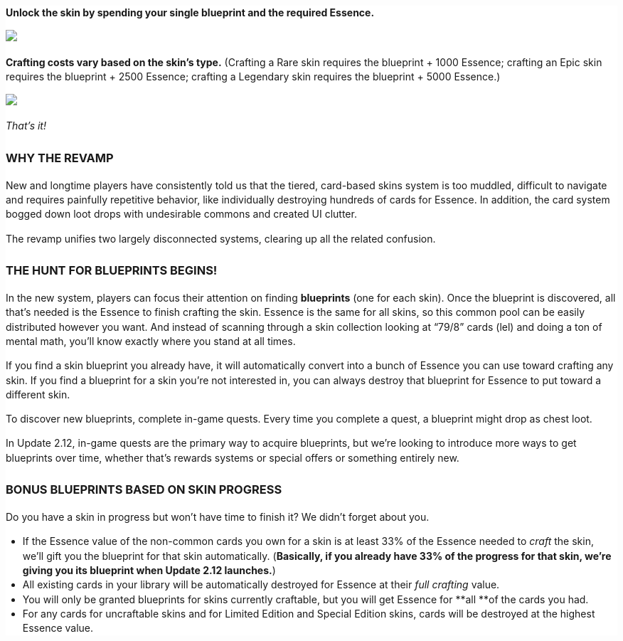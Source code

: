 **Unlock the skin by spending your single blueprint and the required Essence.**

![](https://jd3sljkvzi-flywheel.netdna-ssl.com/wp-content/uploads/2018/01/1000x500_Blueprints-Crafting_212.jpg)

**Crafting costs vary based on the skin’s type.** \(Crafting a Rare skin requires the blueprint + 1000 Essence; crafting an Epic skin requires the blueprint + 2500 Essence; crafting a Legendary skin requires the blueprint + 5000 Essence.\)

![](https://jd3sljkvzi-flywheel.netdna-ssl.com/wp-content/uploads/2018/01/1000x500_Blueprints_Lance_Crafting_212-1.jpg)

_That’s it!_

### WHY THE REVAMP

New and longtime players have consistently told us that the tiered, card-based skins system is too muddled, difficult to navigate and requires painfully repetitive behavior, like individually destroying hundreds of cards for Essence. In addition, the card system bogged down loot drops with undesirable commons and created UI clutter.

The revamp unifies two largely disconnected systems, clearing up all the related confusion.

### THE HUNT FOR BLUEPRINTS BEGINS!

In the new system, players can focus their attention on finding **blueprints** \(one for each skin\). Once the blueprint is discovered, all that’s needed is the Essence to finish crafting the skin. Essence is the same for all skins, so this common pool can be easily distributed however you want. And instead of scanning through a skin collection looking at “79/8” cards \(lel\) and doing a ton of mental math, you’ll know exactly where you stand at all times.

If you find a skin blueprint you already have, it will automatically convert into a bunch of Essence you can use toward crafting any skin. If you find a blueprint for a skin you’re not interested in, you can always destroy that blueprint for Essence to put toward a different skin.

To discover new blueprints, complete in-game quests. Every time you complete a quest, a blueprint might drop as chest loot.

In Update 2.12, in-game quests are the primary way to acquire blueprints, but we’re looking to introduce more ways to get blueprints over time, whether that’s rewards systems or special offers or something entirely new.

### BONUS BLUEPRINTS BASED ON SKIN PROGRESS

Do you have a skin in progress but won’t have time to finish it? We didn’t forget about you.

* If the Essence value of the non-common cards you own for a skin is at least 33% of the Essence needed to _craft_ the skin, we’ll gift you the blueprint for that skin automatically. \(**Basically, if you already have 33% of the progress for that skin, we’re giving you its blueprint when Update 2.12 launches.**\)
* All existing cards in your library will be automatically destroyed for Essence at their _full_ _crafting_ value.
* You will only be granted blueprints for skins currently craftable, but you will get Essence for **all **of the cards you had.
* For any cards for uncraftable skins and for Limited Edition and Special Edition skins, cards will be destroyed at the highest Essence value.
